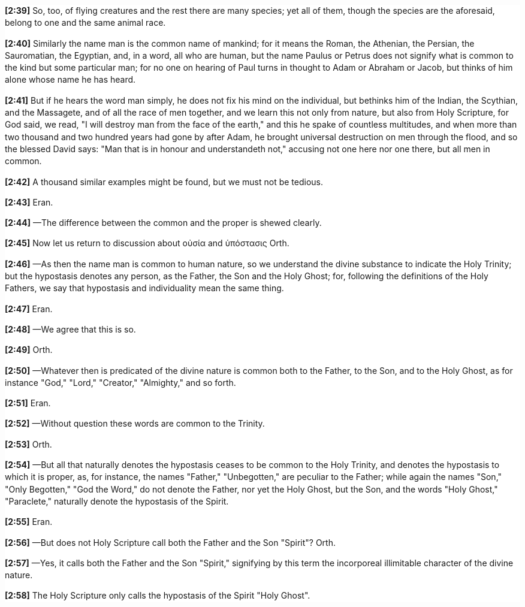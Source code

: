 **[2:39]** So, too, of flying creatures and the rest there are many species; yet all of them, though the species are the aforesaid, belong to one and the same animal race.

**[2:40]** Similarly the name man is the common name of mankind; for it means the Roman, the Athenian, the Persian, the Sauromatian, the Egyptian, and, in a word, all who are human, but the name Paulus or Petrus does not signify what is common to the kind but some particular man; for no one on hearing of Paul turns in thought to Adam or Abraham or Jacob, but thinks of him alone whose name he has heard.

**[2:41]** But if he hears the word man simply, he does not fix his mind on the individual, but bethinks him of the Indian, the Scythian, and the Massagete, and of all the race of men together, and we learn this not only from nature, but also from Holy Scripture, for God said, we read, "I will destroy man from the face of the earth," and this he spake of countless multitudes, and when more than two thousand and two hundred years had gone by after Adam, he brought universal destruction on men through the flood, and so the blessed David says: "Man that is in honour and understandeth not," accusing not one here nor one there, but all men in common.

**[2:42]** A thousand similar examples might be found, but we must not be tedious.

**[2:43]** Eran.

**[2:44]** —The difference between the common and the proper is shewed clearly.

**[2:45]** Now let us return to discussion about οὐσία and ὑπόστασις  Orth.

**[2:46]** —As then the name man is common to human nature, so we understand the divine substance to indicate the Holy Trinity; but the hypostasis denotes any person, as the Father, the Son and the Holy Ghost; for, following the definitions of the Holy Fathers, we say that hypostasis and individuality mean the same thing.

**[2:47]** Eran.

**[2:48]** —We agree that this is so.

**[2:49]** Orth.

**[2:50]** —Whatever then is predicated of the divine nature is common both to the Father, to the Son, and to the Holy Ghost, as for instance "God," "Lord," "Creator," "Almighty," and so forth.

**[2:51]** Eran.

**[2:52]** —Without question these words are common to the Trinity.

**[2:53]** Orth.

**[2:54]** —But all that naturally denotes the hypostasis ceases to be common to the Holy Trinity, and denotes the hypostasis to which it is proper, as, for instance, the names "Father," "Unbegotten," are peculiar to the Father; while again the names "Son," "Only Begotten," "God the Word," do not denote the Father, nor yet the Holy Ghost, but the Son, and the words "Holy Ghost," "Paraclete," naturally denote the hypostasis of the Spirit.

**[2:55]** Eran.

**[2:56]** —But does not Holy Scripture call both the Father and the Son "Spirit"?  Orth.

**[2:57]** —Yes, it calls both the Father and the Son "Spirit," signifying by this term the incorporeal illimitable character of the divine nature.

**[2:58]** The Holy Scripture only calls the hypostasis of the Spirit "Holy Ghost".

